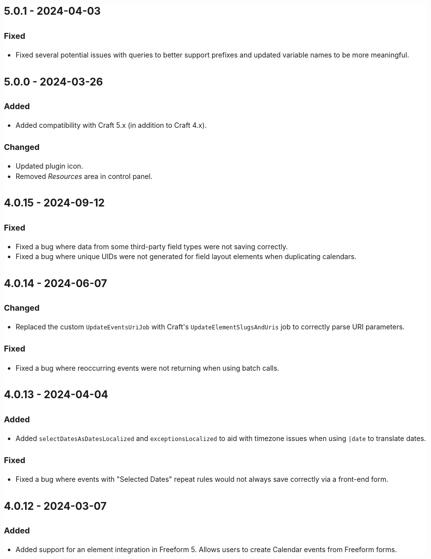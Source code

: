 ## 5.0.1 - 2024-04-03

### Fixed
- Fixed several potential issues with queries to better support prefixes and updated variable names to be more meaningful.

## 5.0.0 - 2024-03-26

### Added
- Added compatibility with Craft 5.x (in addition to Craft 4.x).

### Changed
- Updated plugin icon.
- Removed _Resources_ area in control panel.

## 4.0.15 - 2024-09-12

### Fixed
- Fixed a bug where data from some third-party field types were not saving correctly.
- Fixed a bug where unique UIDs were not generated for field layout elements when duplicating calendars.

## 4.0.14 - 2024-06-07

### Changed
- Replaced the custom `UpdateEventsUriJob` with Craft's `UpdateElementSlugsAndUris` job to correctly parse URI parameters.

### Fixed
- Fixed a bug where reoccurring events were not returning when using batch calls.

## 4.0.13 - 2024-04-04

### Added
- Added `selectDatesAsDatesLocalized` and `exceptionsLocalized` to aid with timezone issues when using `|date` to translate dates.

### Fixed
- Fixed a bug where events with "Selected Dates" repeat rules would not always save correctly via a front-end form.

## 4.0.12 - 2024-03-07

### Added
- Added support for an element integration in Freeform 5. Allows users to create Calendar events from Freeform forms.
